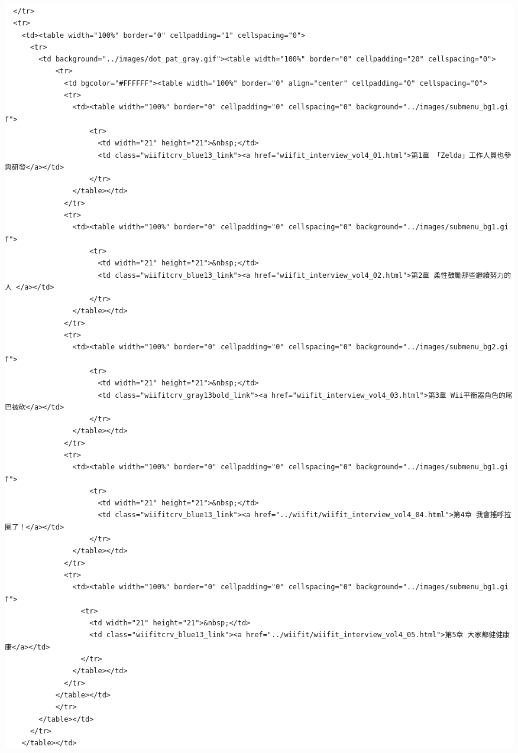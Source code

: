       </tr>
      <tr>
        <td><table width="100%" border="0" cellpadding="1" cellspacing="0">
          <tr>
            <td background="../images/dot_pat_gray.gif"><table width="100%" border="0" cellpadding="20" cellspacing="0">
                <tr>
                  <td bgcolor="#FFFFFF"><table width="100%" border="0" align="center" cellpadding="0" cellspacing="0">
                  <tr>
                    <td><table width="100%" border="0" cellpadding="0" cellspacing="0" background="../images/submenu_bg1.gif">
                        <tr>
                          <td width="21" height="21">&nbsp;</td>
                          <td class="wiifitcrv_blue13_link"><a href="wiifit_interview_vol4_01.html">第1章 「Zelda」工作人員也參與研發</a></td>
                        </tr>
                    </table></td>
                  </tr>
                  <tr>
                    <td><table width="100%" border="0" cellpadding="0" cellspacing="0" background="../images/submenu_bg1.gif">
                        <tr>
                          <td width="21" height="21">&nbsp;</td>
                          <td class="wiifitcrv_blue13_link"><a href="wiifit_interview_vol4_02.html">第2章 柔性鼓勵那些繼續努力的人 </a></td>
                        </tr>
                    </table></td>
                  </tr>
                  <tr>
                    <td><table width="100%" border="0" cellpadding="0" cellspacing="0" background="../images/submenu_bg2.gif">
                        <tr>
                          <td width="21" height="21">&nbsp;</td>
                          <td class="wiifitcrv_gray13bold_link"><a href="wiifit_interview_vol4_03.html">第3章 Wii平衡器角色的尾巴被砍</a></td>
                        </tr>
                    </table></td>
                  </tr>
                  <tr>
                    <td><table width="100%" border="0" cellpadding="0" cellspacing="0" background="../images/submenu_bg1.gif">
                        <tr>
                          <td width="21" height="21">&nbsp;</td>
                          <td class="wiifitcrv_blue13_link"><a href="../wiifit/wiifit_interview_vol4_04.html">第4章 我會搖呼拉圈了！</a></td>
                        </tr>
                    </table></td>
                  </tr>
                  <tr>
                    <td><table width="100%" border="0" cellpadding="0" cellspacing="0" background="../images/submenu_bg1.gif">
                      <tr>
                        <td width="21" height="21">&nbsp;</td>
                        <td class="wiifitcrv_blue13_link"><a href="../wiifit/wiifit_interview_vol4_05.html">第5章 大家都健健康康</a></td>
                      </tr>
                    </table></td>
                  </tr>
                </table></td>
                </tr>
            </table></td>
          </tr>
        </table></td>